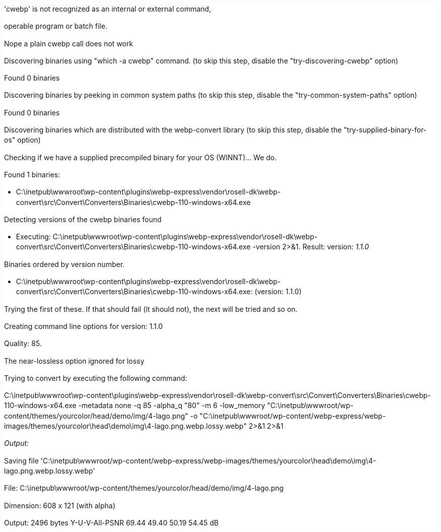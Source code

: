 'cwebp' is not recognized as an internal or external command,

operable program or batch file.


Nope a plain cwebp call does not work

Discovering binaries using "which -a cwebp" command. (to skip this step, disable the "try-discovering-cwebp" option)

Found 0 binaries

Discovering binaries by peeking in common system paths (to skip this step, disable the "try-common-system-paths" option)

Found 0 binaries

Discovering binaries which are distributed with the webp-convert library (to skip this step, disable the "try-supplied-binary-for-os" option)

Checking if we have a supplied precompiled binary for your OS (WINNT)... We do.

Found 1 binaries: 

- C:\inetpub\wwwroot\wp-content\plugins\webp-express\vendor\rosell-dk\webp-convert\src\Convert\Converters\Binaries\cwebp-110-windows-x64.exe

Detecting versions of the cwebp binaries found

- Executing: C:\inetpub\wwwroot\wp-content\plugins\webp-express\vendor\rosell-dk\webp-convert\src\Convert\Converters\Binaries\cwebp-110-windows-x64.exe -version 2>&1. Result: version: *1.1.0*

Binaries ordered by version number.

- C:\inetpub\wwwroot\wp-content\plugins\webp-express\vendor\rosell-dk\webp-convert\src\Convert\Converters\Binaries\cwebp-110-windows-x64.exe: (version: 1.1.0)

Trying the first of these. If that should fail (it should not), the next will be tried and so on.

Creating command line options for version: 1.1.0

Quality: 85. 

The near-lossless option ignored for lossy

Trying to convert by executing the following command:

C:\inetpub\wwwroot\wp-content\plugins\webp-express\vendor\rosell-dk\webp-convert\src\Convert\Converters\Binaries\cwebp-110-windows-x64.exe -metadata none -q 85 -alpha_q "80" -m 6 -low_memory "C:\inetpub\wwwroot/wp-content/themes/yourcolor/head/demo/img/4-lago.png" -o "C:\inetpub\wwwroot/wp-content/webp-express/webp-images/themes/yourcolor\head\demo\img\4-lago.png.webp.lossy.webp" 2>&1 2>&1


*Output:* 

Saving file 'C:\inetpub\wwwroot/wp-content/webp-express/webp-images/themes/yourcolor\head\demo\img\4-lago.png.webp.lossy.webp'

File:      C:\inetpub\wwwroot/wp-content/themes/yourcolor/head/demo/img/4-lago.png

Dimension: 608 x 121 (with alpha)

Output:    2496 bytes Y-U-V-All-PSNR 69.44 49.40 50.19   54.45 dB
